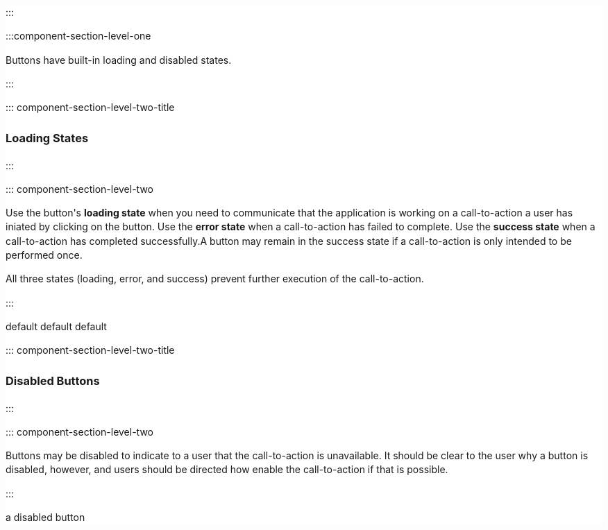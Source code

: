 :::

:::component-section-level-one

Buttons have built-in loading and disabled states.

:::

::: component-section-level-two-title

### Loading States

:::

::: component-section-level-two

Use the button's **loading state** when you need to communicate that the application is working on a call-to-action a user has iniated by clicking on the button. Use the **error state** when a call-to-action has failed to complete. Use the **success state** when a call-to-action has completed successfully.A button may remain in the success state if a call-to-action is only intended to be performed once.

All three states (loading, error, and success) prevent further execution of the call-to-action.

:::

<DocIndent>
<div cds-layout="horizontal gap:sm">
    <cds-button loading-state="loading">default</cds-button>
    <cds-button loading-state="success">default</cds-button>
    <cds-button loading-state="error">default</cds-button>
</div>
</DocIndent>

::: component-section-level-two-title

### Disabled Buttons

:::

::: component-section-level-two

Buttons may be disabled to indicate to a user that the call-to-action is unavailable. It should be clear to the user why a button is disabled, however, and users should be directed how enable the call-to-action if that is possible.

:::

<DocIndent>
<cds-button disabled>a disabled button</cds-button>
</DocIndent>
